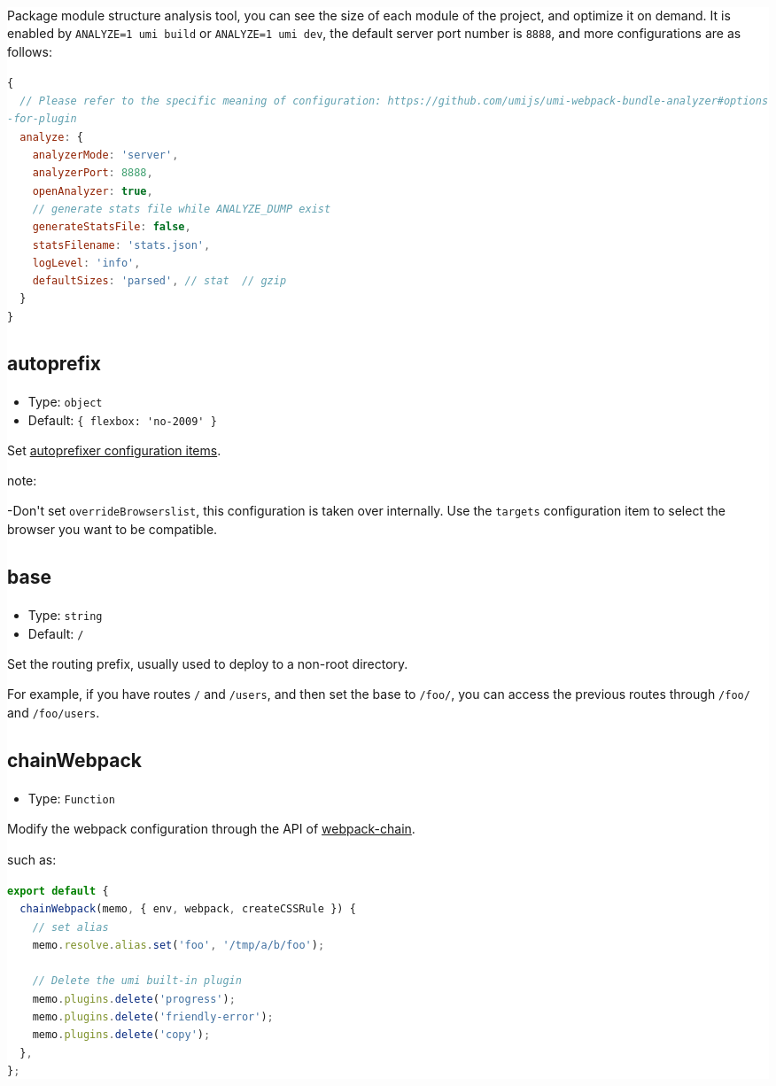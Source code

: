 Package module structure analysis tool, you can see the size of each module of the project, and optimize it on demand. It is enabled by `ANALYZE=1 umi build` or `ANALYZE=1 umi dev`, the default server port number is `8888`, and more configurations are as follows:

```js
{
  // Please refer to the specific meaning of configuration: https://github.com/umijs/umi-webpack-bundle-analyzer#options-for-plugin
  analyze: {
    analyzerMode: 'server',
    analyzerPort: 8888,
    openAnalyzer: true,
    // generate stats file while ANALYZE_DUMP exist
    generateStatsFile: false,
    statsFilename: 'stats.json',
    logLevel: 'info',
    defaultSizes: 'parsed', // stat  // gzip
  }
}
```

## autoprefix

- Type: `object`
- Default: `{ flexbox: 'no-2009' }`

Set [autoprefixer configuration items](https://github.com/postcss/autoprefixer#options).

note:

-Don't set `overrideBrowserslist`, this configuration is taken over internally. Use the `targets` configuration item to select the browser you want to be compatible.

## base

- Type: `string`
- Default: `/`

Set the routing prefix, usually used to deploy to a non-root directory.

For example, if you have routes `/` and `/users`, and then set the base to `/foo/`, you can access the previous routes through `/foo/` and `/foo/users`.

## chainWebpack

- Type: `Function`

Modify the webpack configuration through the API of [webpack-chain](https://github.com/mozilla-neutrino/webpack-chain).

such as:

```js
export default {
  chainWebpack(memo, { env, webpack, createCSSRule }) {
    // set alias
    memo.resolve.alias.set('foo', '/tmp/a/b/foo');

    // Delete the umi built-in plugin
    memo.plugins.delete('progress');
    memo.plugins.delete('friendly-error');
    memo.plugins.delete('copy');
  },
};
```
